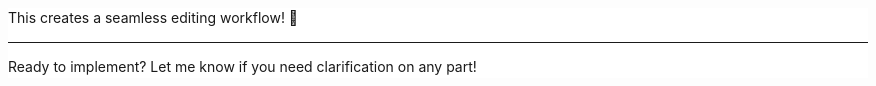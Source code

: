 This creates a seamless editing workflow! 🎉

---

Ready to implement? Let me know if you need clarification on any part!

